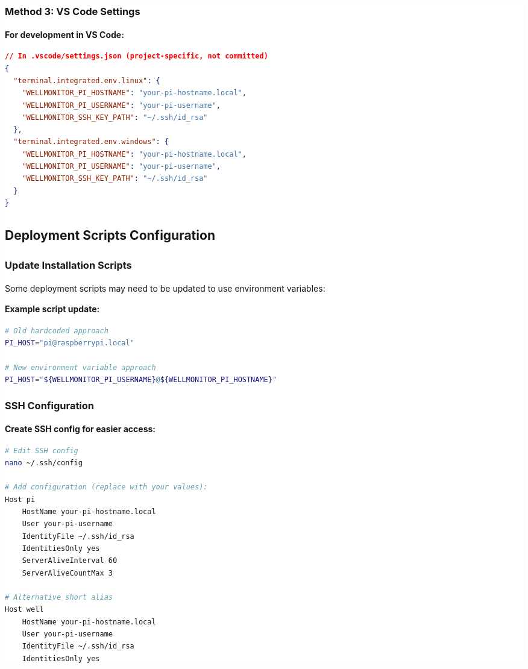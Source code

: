 ### Method 3: VS Code Settings

**For development in VS Code:**
```json
// In .vscode/settings.json (project-specific, not committed)
{
  "terminal.integrated.env.linux": {
    "WELLMONITOR_PI_HOSTNAME": "your-pi-hostname.local",
    "WELLMONITOR_PI_USERNAME": "your-pi-username",
    "WELLMONITOR_SSH_KEY_PATH": "~/.ssh/id_rsa"
  },
  "terminal.integrated.env.windows": {
    "WELLMONITOR_PI_HOSTNAME": "your-pi-hostname.local",
    "WELLMONITOR_PI_USERNAME": "your-pi-username",
    "WELLMONITOR_SSH_KEY_PATH": "~/.ssh/id_rsa"
  }
}
```

## Deployment Scripts Configuration

### Update Installation Scripts

Some deployment scripts may need to be updated to use environment variables:

**Example script update:**
```bash
# Old hardcoded approach
PI_HOST="pi@raspberrypi.local"

# New environment variable approach
PI_HOST="${WELLMONITOR_PI_USERNAME}@${WELLMONITOR_PI_HOSTNAME}"
```

### SSH Configuration

**Create SSH config for easier access:**
```bash
# Edit SSH config
nano ~/.ssh/config

# Add configuration (replace with your values):
Host pi
    HostName your-pi-hostname.local
    User your-pi-username
    IdentityFile ~/.ssh/id_rsa
    IdentitiesOnly yes
    ServerAliveInterval 60
    ServerAliveCountMax 3

# Alternative short alias
Host well
    HostName your-pi-hostname.local
    User your-pi-username
    IdentityFile ~/.ssh/id_rsa
    IdentitiesOnly yes
```

